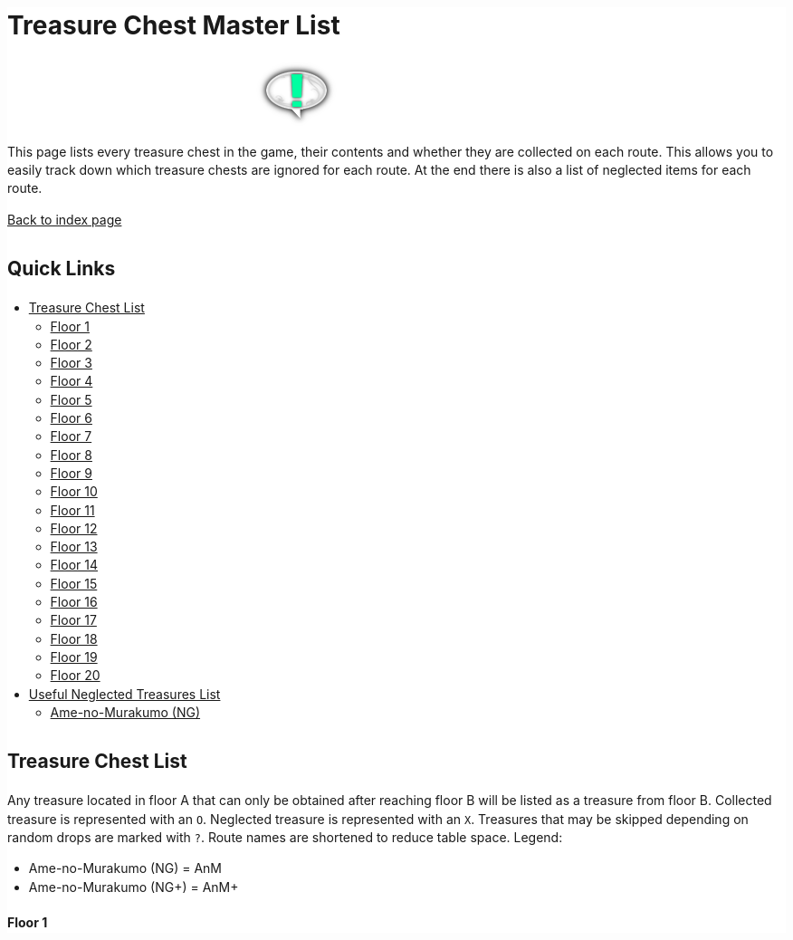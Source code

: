 # Treasure Chest Master List

![](img/treasure.png)

This page lists every treasure chest in the game, their contents and whether they are collected on each route. This allows you to easily track down which treasure chests are ignored for each route. At the end there is also a list of neglected items for each route.

[Back to index page](../index.md)

## Quick Links
* [Treasure Chest List](#chest-list)
	* [Floor 1](#floor-1)
	* [Floor 2](#floor-2)
	* [Floor 3](#floor-3)
	* [Floor 4](#floor-4)
	* [Floor 5](#floor-5)
	* [Floor 6](#floor-6)
	* [Floor 7](#floor-7)
	* [Floor 8](#floor-8)
	* [Floor 9](#floor-9)
	* [Floor 10](#floor-10)
	* [Floor 11](#floor-11)
	* [Floor 12](#floor-12)
	* [Floor 13](#floor-13)
	* [Floor 14](#floor-14)
	* [Floor 15](#floor-15)
	* [Floor 16](#floor-16)
	* [Floor 17](#floor-17)
	* [Floor 18](#floor-18)
	* [Floor 19](#floor-19)
	* [Floor 20](#floor-20)
* [Useful Neglected Treasures List](#neglected-list)
	* [Ame-no-Murakumo (NG)](#ng-murakumo)

## <a id="chest-list"></a>Treasure Chest List

Any treasure located in floor A that can only be obtained after reaching floor B will be listed as a treasure from floor B. Collected treasure is represented with an `O`. Neglected treasure is represented with an `X`. Treasures that may be skipped depending on random drops are marked with `?`. Route names are shortened to reduce table space. Legend:

* Ame-no-Murakumo (NG) = AnM
* Ame-no-Murakumo (NG+) = AnM+

#### <a id="floor-1"></a>Floor 1
